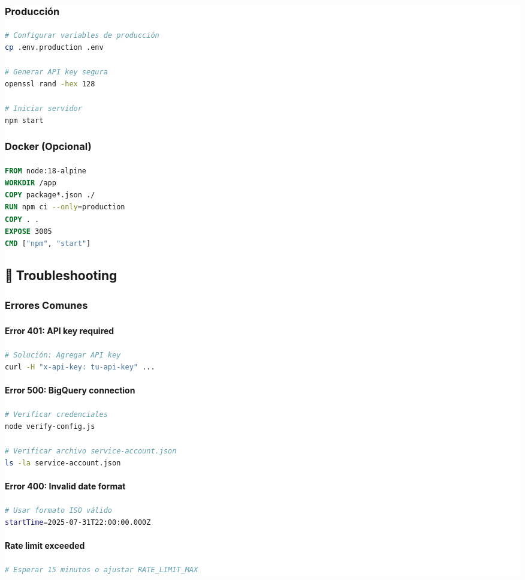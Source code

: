 ### Producción
```bash
# Configurar variables de producción
cp .env.production .env

# Generar API key segura
openssl rand -hex 128

# Iniciar servidor
npm start
```

### Docker (Opcional)
```dockerfile
FROM node:18-alpine
WORKDIR /app
COPY package*.json ./
RUN npm ci --only=production
COPY . .
EXPOSE 3005
CMD ["npm", "start"]
```

## 🔧 Troubleshooting

### Errores Comunes

#### Error 401: API key required
```bash
# Solución: Agregar API key
curl -H "x-api-key: tu-api-key" ...
```

#### Error 500: BigQuery connection
```bash
# Verificar credenciales
node verify-config.js

# Verificar archivo service-account.json
ls -la service-account.json
```

#### Error 400: Invalid date format
```bash
# Usar formato ISO válido
startTime=2025-07-31T22:00:00.000Z
```

#### Rate limit exceeded
```bash
# Esperar 15 minutos o ajustar RATE_LIMIT_MAX
```

